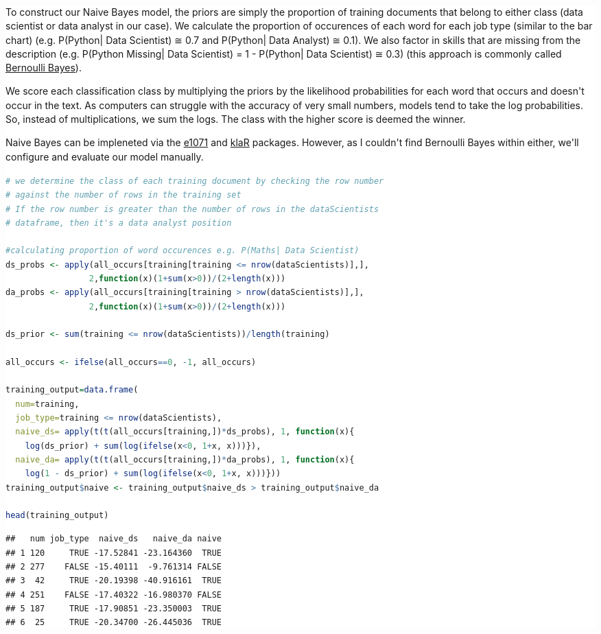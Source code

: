 To construct our Naive Bayes model, the priors are simply the proportion of training documents that belong to either class (data scientist or data analyst in our case). We calculate the proportion of occurences of each word for each job type (similar to the bar chart) (e.g. P(Python&#124; Data Scientist) &#8773; 0.7 and P(Python&#124; Data Analyst) &#8773; 0.1). We also factor in skills that are missing from the description (e.g. P(Python Missing&#124; Data Scientist) = 1 - P(Python&#124; Data Scientist) 	&#8773; 0.3) (this approach is commonly called [Bernoulli Bayes](http://nlp.stanford.edu/IR-book/html/htmledition/the-bernoulli-model-1.html)).

We score each classification class by multiplying the priors by the likelihood probabilities for each word that occurs and doesn't occur in the text. As computers can struggle with the accuracy of very small numbers, models tend to take the log probabilities. So, instead of multiplications, we sum the logs. The class with the higher score is deemed the winner.

Naive Bayes can be impleneted via the [e1071](https://cran.r-project.org/web/packages/e1071/e1071.pdf) and [klaR](https://cran.r-project.org/web/packages/klaR/klaR.pdf) packages. However, as I couldn't find Bernoulli Bayes within either, we'll configure and evaluate our model manually.

``` r
# we determine the class of each training document by checking the row number
# against the number of rows in the training set
# If the row number is greater than the number of rows in the dataScientists
# dataframe, then it's a data analyst position

#calculating proportion of word occurences e.g. P(Maths| Data Scientist)
ds_probs <- apply(all_occurs[training[training <= nrow(dataScientists)],],
                 2,function(x)(1+sum(x>0))/(2+length(x)))
da_probs <- apply(all_occurs[training[training > nrow(dataScientists)],],
                 2,function(x)(1+sum(x>0))/(2+length(x)))

ds_prior <- sum(training <= nrow(dataScientists))/length(training)

all_occurs <- ifelse(all_occurs==0, -1, all_occurs)

training_output=data.frame(
  num=training,
  job_type=training <= nrow(dataScientists),
  naive_ds= apply(t(t(all_occurs[training,])*ds_probs), 1, function(x){
    log(ds_prior) + sum(log(ifelse(x<0, 1+x, x)))}),
  naive_da= apply(t(t(all_occurs[training,])*da_probs), 1, function(x){
    log(1 - ds_prior) + sum(log(ifelse(x<0, 1+x, x)))}))
training_output$naive <- training_output$naive_ds > training_output$naive_da

head(training_output)
```

    ##   num job_type  naive_ds   naive_da naive
    ## 1 120     TRUE -17.52841 -23.164360  TRUE
    ## 2 277    FALSE -15.40111  -9.761314 FALSE
    ## 3  42     TRUE -20.19398 -40.916161  TRUE
    ## 4 251    FALSE -17.40322 -16.980370 FALSE
    ## 5 187     TRUE -17.90851 -23.350003  TRUE
    ## 6  25     TRUE -20.34700 -26.445036  TRUE
